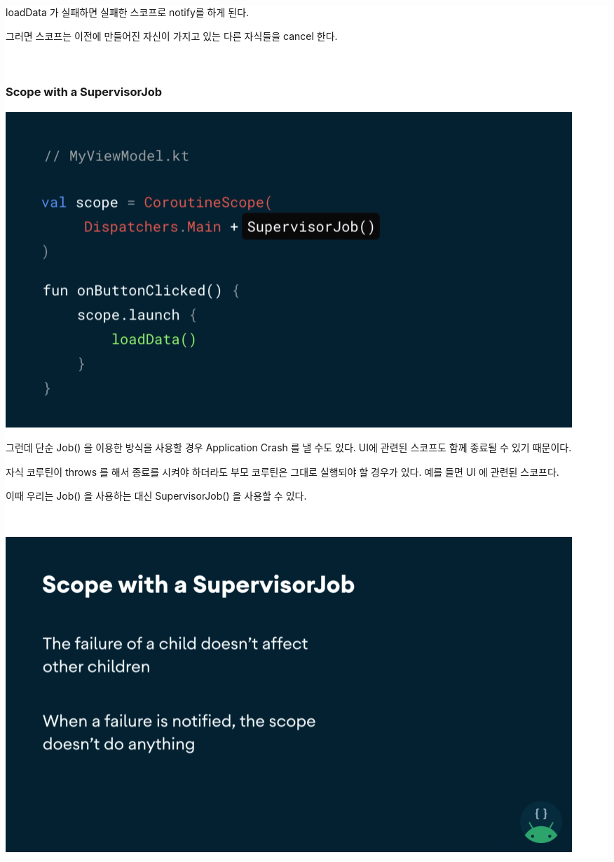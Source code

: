 loadData 가 실패하면 실패한 스코프로 notify를 하게 된다.

그러면 스코프는 이전에 만들어진 자신이 가지고 있는 다른 자식들을 cancel 한다.

<br>



### Scope with a SupervisorJob

![1](./img/GOOGLE_01/37.png)

그런데 단순 Job() 을 이용한 방식을 사용할 경우 Application Crash 를 낼 수도 있다. UI에 관련된 스코프도 함께 종료될 수 있기 때문이다.

자식 코루틴이 throws 를 해서 종료를 시켜야 하더라도 부모 코루틴은 그대로 실행되야 할 경우가 있다. 예를 들면 UI 에 관련된 스코프다. 

이때 우리는 Job() 을 사용하는 대신 SupervisorJob() 을 사용할 수 있다.

<br>



![1](./img/GOOGLE_01/38.png)